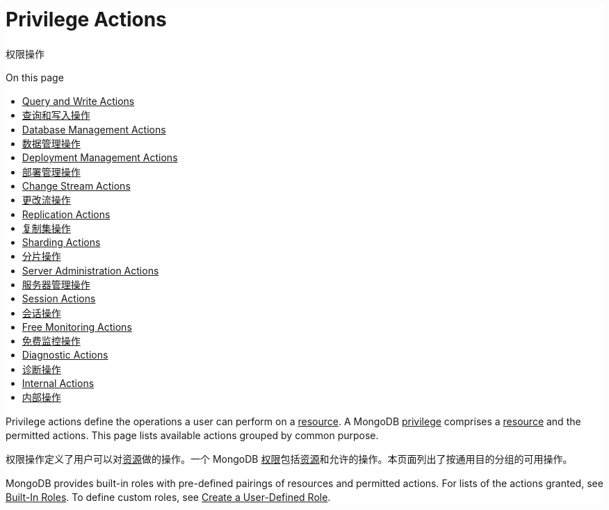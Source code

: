 # Privilege Actions

权限操作

On this page

- [Query and Write Actions](https://docs.mongodb.com/manual/reference/privilege-actions/#query-and-write-actions)
- [查询和写入操作](https://docs.mongodb.com/manual/reference/privilege-actions/#query-and-write-actions)
- [Database Management Actions](https://docs.mongodb.com/manual/reference/privilege-actions/#database-management-actions)
- [数据管理操作](https://docs.mongodb.com/manual/reference/privilege-actions/#database-management-actions)
- [Deployment Management Actions](https://docs.mongodb.com/manual/reference/privilege-actions/#deployment-management-actions)
- [部署管理操作](https://docs.mongodb.com/manual/reference/privilege-actions/#deployment-management-actions)
- [Change Stream Actions](https://docs.mongodb.com/manual/reference/privilege-actions/#change-stream-actions)
- [更改流操作](https://docs.mongodb.com/manual/reference/privilege-actions/#change-stream-actions)
- [Replication Actions](https://docs.mongodb.com/manual/reference/privilege-actions/#replication-actions)
- [复制集操作](https://docs.mongodb.com/manual/reference/privilege-actions/#replication-actions)
- [Sharding Actions](https://docs.mongodb.com/manual/reference/privilege-actions/#sharding-actions)
- [分片操作](https://docs.mongodb.com/manual/reference/privilege-actions/#sharding-actions)
- [Server Administration Actions](https://docs.mongodb.com/manual/reference/privilege-actions/#server-administration-actions)
- [服务器管理操作](https://docs.mongodb.com/manual/reference/privilege-actions/#server-administration-actions)
- [Session Actions](https://docs.mongodb.com/manual/reference/privilege-actions/#session-actions)
- [会话操作](https://docs.mongodb.com/manual/reference/privilege-actions/#session-actions)
- [Free Monitoring Actions](https://docs.mongodb.com/manual/reference/privilege-actions/#free-monitoring-actions)
- [免费监控操作](https://docs.mongodb.com/manual/reference/privilege-actions/#free-monitoring-actions)
- [Diagnostic Actions](https://docs.mongodb.com/manual/reference/privilege-actions/#diagnostic-actions)
- [诊断操作](https://docs.mongodb.com/manual/reference/privilege-actions/#diagnostic-actions)
- [Internal Actions](https://docs.mongodb.com/manual/reference/privilege-actions/#internal-actions)
- [内部操作](https://docs.mongodb.com/manual/reference/privilege-actions/#internal-actions)

Privilege actions define the operations a user can perform on a [resource](https://docs.mongodb.com/manual/reference/resource-document/#resource-document). A MongoDB [privilege](https://docs.mongodb.com/manual/core/authorization/#privileges) comprises a [resource](https://docs.mongodb.com/manual/reference/resource-document/#resource-document) and the permitted actions. This page lists available actions grouped by common purpose.

权限操作定义了用户可以对[资源](https://docs.mongodb.com/manual/reference/resource-document/#resource-document)做的操作。一个 MongoDB [权限](https://docs.mongodb.com/manual/core/authorization/#privileges)包括[资源](https://docs.mongodb.com/manual/reference/resource-document/#resource-document)和允许的操作。本页面列出了按通用目的分组的可用操作。

MongoDB provides built-in roles with pre-defined pairings of resources and permitted actions. For lists of the actions granted, see [Built-In Roles](https://docs.mongodb.com/manual/reference/built-in-roles/). To define custom roles, see [Create a User-Defined Role](https://docs.mongodb.com/manual/tutorial/manage-users-and-roles/#create-user-defined-role).
